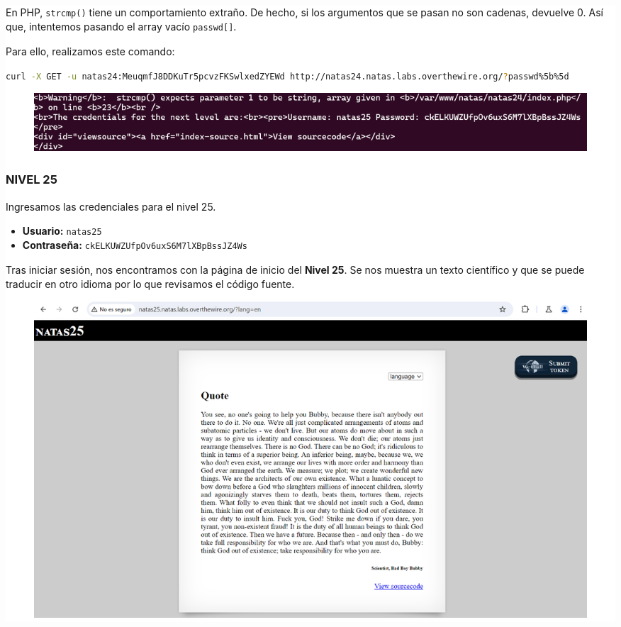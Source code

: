 En PHP, `strcmp()` tiene un comportamiento extraño. De hecho, si los argumentos que se pasan no son cadenas, devuelve 0. Así que, intentemos pasando el array vacío `passwd[]`.

Para ello, realizamos este comando:

```bash
curl -X GET -u natas24:MeuqmfJ8DDKuTr5pcvzFKSwlxedZYEWd http://natas24.natas.labs.overthewire.org/?passwd%5b%5d
```

<figure><img src="../../../.gitbook/assets/image (252).png" alt=""><figcaption></figcaption></figure>

### NIVEL 25

Ingresamos las credenciales para el nivel 25.

* **Usuario:** `natas25`
* **Contraseña:** `ckELKUWZUfpOv6uxS6M7lXBpBssJZ4Ws`

Tras iniciar sesión, nos encontramos con la página de inicio del **Nivel 25**. Se nos muestra un texto científico y que se puede traducir en otro idioma por lo que  revisamos el código fuente.

<figure><img src="../../../.gitbook/assets/image (253).png" alt=""><figcaption></figcaption></figure>
